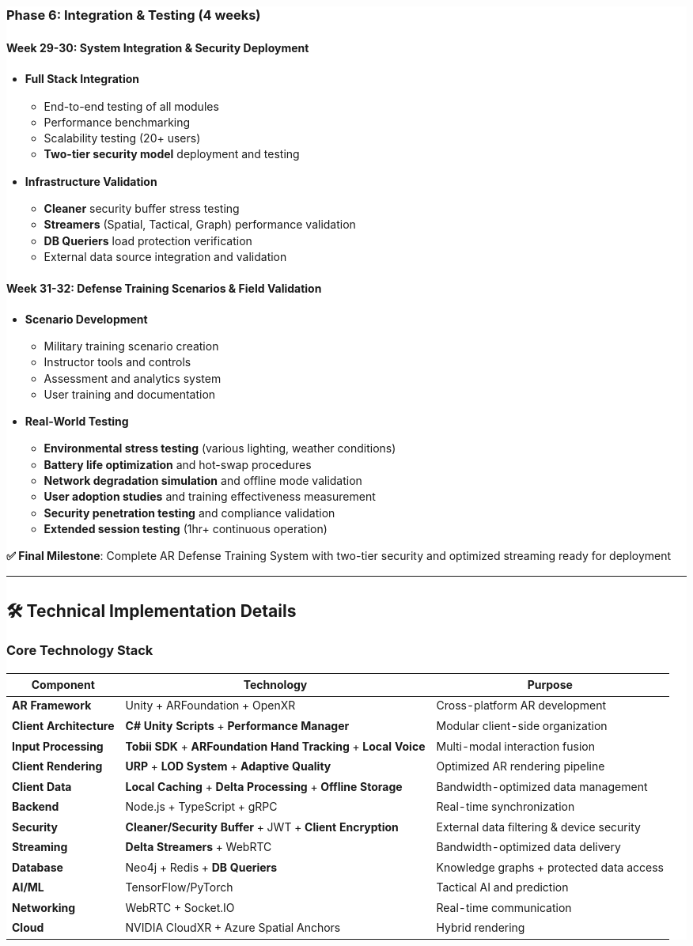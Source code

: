### **Phase 6: Integration & Testing (4 weeks)**

#### **Week 29-30: System Integration & Security Deployment**
- **Full Stack Integration**
  - End-to-end testing of all modules
  - Performance benchmarking
  - Scalability testing (20+ users)
  - **Two-tier security model** deployment and testing

- **Infrastructure Validation**
  - **Cleaner** security buffer stress testing
  - **Streamers** (Spatial, Tactical, Graph) performance validation
  - **DB Queriers** load protection verification
  - External data source integration and validation

#### **Week 31-32: Defense Training Scenarios & Field Validation**
- **Scenario Development**
  - Military training scenario creation
  - Instructor tools and controls
  - Assessment and analytics system
  - User training and documentation

- **Real-World Testing**
  - **Environmental stress testing** (various lighting, weather conditions)
  - **Battery life optimization** and hot-swap procedures
  - **Network degradation simulation** and offline mode validation
  - **User adoption studies** and training effectiveness measurement
  - **Security penetration testing** and compliance validation
  - **Extended session testing** (1hr+ continuous operation)

**✅ Final Milestone**: Complete AR Defense Training System with two-tier security and optimized streaming ready for deployment

---

## 🛠️ Technical Implementation Details

### **Core Technology Stack**

| Component | Technology | Purpose |
|-----------|------------|---------|
| **AR Framework** | Unity + ARFoundation + OpenXR | Cross-platform AR development |
| **Client Architecture** | **C# Unity Scripts** + **Performance Manager** | Modular client-side organization |
| **Input Processing** | **Tobii SDK** + **ARFoundation Hand Tracking** + **Local Voice** | Multi-modal interaction fusion |
| **Client Rendering** | **URP** + **LOD System** + **Adaptive Quality** | Optimized AR rendering pipeline |
| **Client Data** | **Local Caching** + **Delta Processing** + **Offline Storage** | Bandwidth-optimized data management |
| **Backend** | Node.js + TypeScript + gRPC | Real-time synchronization |
| **Security** | **Cleaner/Security Buffer** + JWT + **Client Encryption** | External data filtering & device security |
| **Streaming** | **Delta Streamers** + WebRTC | Bandwidth-optimized data delivery |
| **Database** | Neo4j + Redis + **DB Queriers** | Knowledge graphs + protected data access |
| **AI/ML** | TensorFlow/PyTorch | Tactical AI and prediction |
| **Networking** | WebRTC + Socket.IO | Real-time communication |
| **Cloud** | NVIDIA CloudXR + Azure Spatial Anchors | Hybrid rendering |
